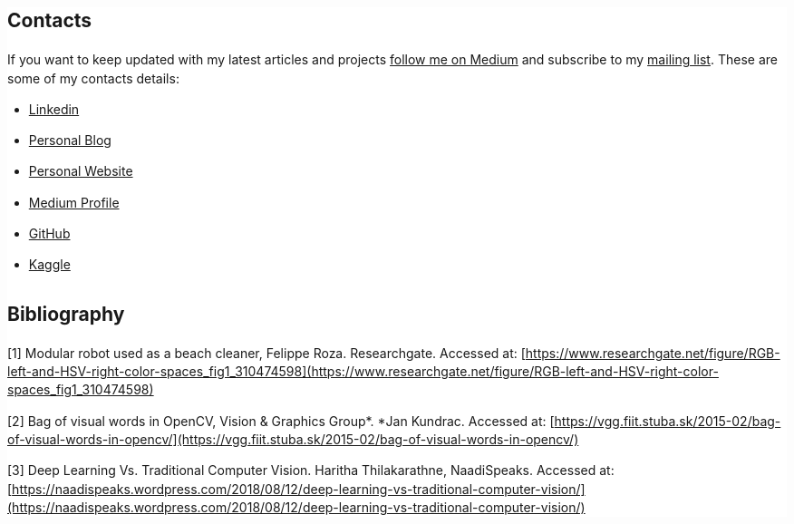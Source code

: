 ## Contacts

If you want to keep updated with my latest articles and projects [follow me on Medium](https://medium.com/@pierpaoloippolito28?source=post_page---------------------------) and subscribe to my [mailing list](http://eepurl.com/gwO-Dr?source=post_page---------------------------). These are some of my contacts details:

* [Linkedin](https://uk.linkedin.com/in/pier-paolo-ippolito-202917146?source=post_page---------------------------)

* [Personal Blog](https://pierpaolo28.github.io/blog/?source=post_page---------------------------)

* [Personal Website](https://pierpaolo28.github.io/?source=post_page---------------------------)

* [Medium Profile](https://towardsdatascience.com/@pierpaoloippolito28?source=post_page---------------------------)

* [GitHub](https://github.com/pierpaolo28?source=post_page---------------------------)

* [Kaggle](https://www.kaggle.com/pierpaolo28?source=post_page---------------------------)

## Bibliography

[1] Modular robot used as a beach cleaner, Felippe Roza. Researchgate. Accessed at: [https://www.researchgate.net/figure/RGB-left-and-HSV-right-color-spaces_fig1_310474598](https://www.researchgate.net/figure/RGB-left-and-HSV-right-color-spaces_fig1_310474598)

[2] Bag of visual words in OpenCV, Vision & Graphics Group*. *Jan Kundrac. Accessed at: [https://vgg.fiit.stuba.sk/2015-02/bag-of-visual-words-in-opencv/](https://vgg.fiit.stuba.sk/2015-02/bag-of-visual-words-in-opencv/)

[3] Deep Learning Vs. Traditional Computer Vision. Haritha Thilakarathne, NaadiSpeaks. Accessed at: [https://naadispeaks.wordpress.com/2018/08/12/deep-learning-vs-traditional-computer-vision/](https://naadispeaks.wordpress.com/2018/08/12/deep-learning-vs-traditional-computer-vision/)
